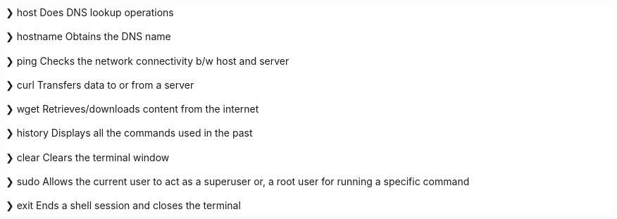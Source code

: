 ❯ host
Does DNS lookup operations

❯ hostname
Obtains the DNS name

❯ ping
Checks the network connectivity b/w host and server

❯ curl
Transfers data to or from a server

❯ wget
Retrieves/downloads content from the internet

❯ history
Displays all the commands used in the past

❯ clear
Clears the terminal window

❯ sudo
Allows the current user to act as a superuser or, a root user for running a specific command

❯ exit
Ends a shell session and closes the terminal


